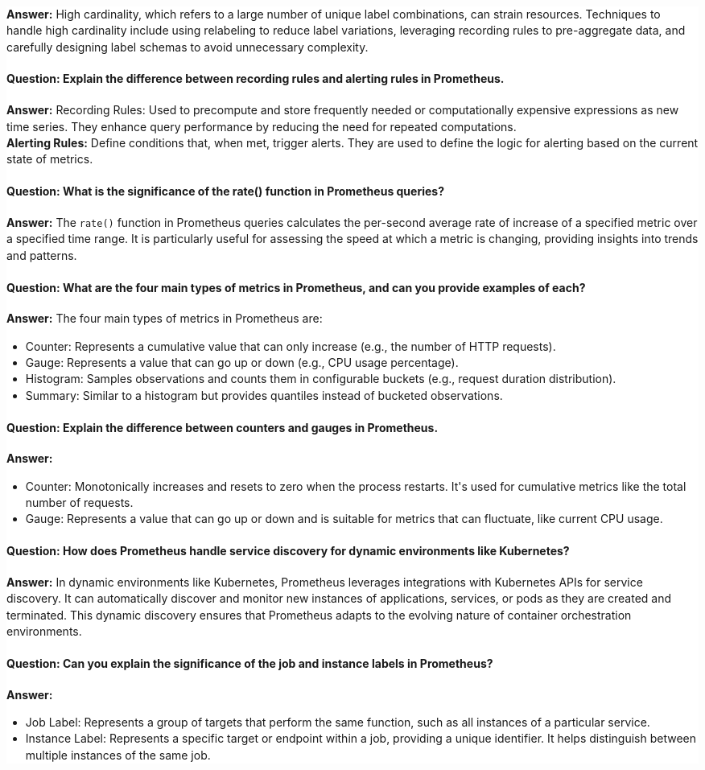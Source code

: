 **Answer:** High cardinality, which refers to a large number of unique label combinations, can strain resources. Techniques to handle high cardinality include using relabeling to reduce label variations, leveraging recording rules to pre-aggregate data, and carefully designing label schemas to avoid unnecessary complexity.

#### Question: Explain the difference between recording rules and alerting rules in Prometheus.
**Answer:** Recording Rules: Used to precompute and store frequently needed or computationally expensive expressions as new time series. They enhance query performance by reducing the need for repeated computations.<br>
**Alerting Rules:** Define conditions that, when met, trigger alerts. They are used to define the logic for alerting based on the current state of metrics.

#### Question: What is the significance of the rate() function in Prometheus queries?
**Answer:** The `rate()` function in Prometheus queries calculates the per-second average rate of increase of a specified metric over a specified time range. It is particularly useful for assessing the speed at which a metric is changing, providing insights into trends and patterns.  

#### Question: What are the four main types of metrics in Prometheus, and can you provide examples of each?
**Answer:** The four main types of metrics in Prometheus are:
* Counter: Represents a cumulative value that can only increase (e.g., the number of HTTP requests).
* Gauge: Represents a value that can go up or down (e.g., CPU usage percentage).
* Histogram: Samples observations and counts them in configurable buckets (e.g., request duration distribution).
* Summary: Similar to a histogram but provides quantiles instead of bucketed observations.

#### Question: Explain the difference between counters and gauges in Prometheus.
**Answer:** 
* Counter: Monotonically increases and resets to zero when the process restarts. It's used for cumulative metrics like the total number of requests.
* Gauge: Represents a value that can go up or down and is suitable for metrics that can fluctuate, like current CPU usage.

#### Question: How does Prometheus handle service discovery for dynamic environments like Kubernetes?
**Answer:** In dynamic environments like Kubernetes, Prometheus leverages integrations with Kubernetes APIs for service discovery. It can automatically discover and monitor new instances of applications, services, or pods as they are created and terminated. This dynamic discovery ensures that Prometheus adapts to the evolving nature of container orchestration environments.

#### Question: Can you explain the significance of the job and instance labels in Prometheus?
**Answer:** 
* Job Label: Represents a group of targets that perform the same function, such as all instances of a particular service.
* Instance Label: Represents a specific target or endpoint within a job, providing a unique identifier. It helps distinguish between multiple instances of the same job.
